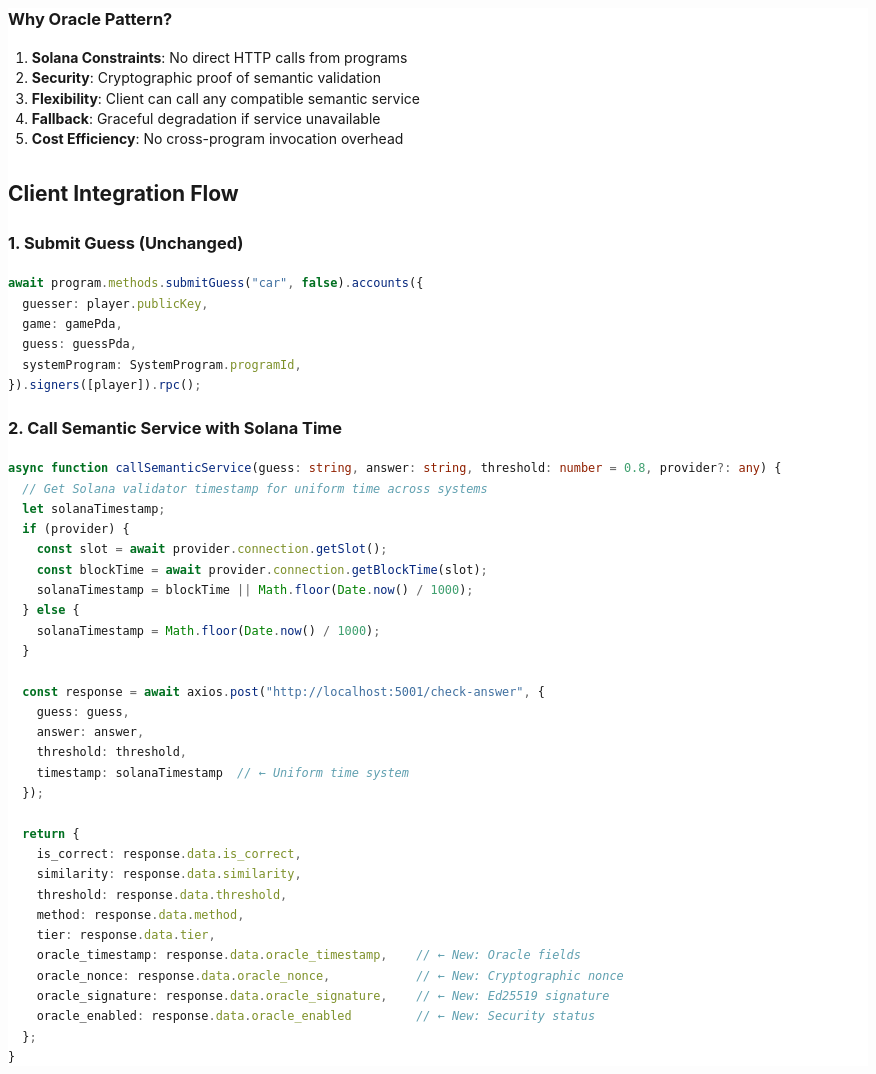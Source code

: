 ### Why Oracle Pattern?
1. **Solana Constraints**: No direct HTTP calls from programs
2. **Security**: Cryptographic proof of semantic validation
3. **Flexibility**: Client can call any compatible semantic service
4. **Fallback**: Graceful degradation if service unavailable
5. **Cost Efficiency**: No cross-program invocation overhead

## Client Integration Flow

### 1. Submit Guess (Unchanged)
```typescript
await program.methods.submitGuess("car", false).accounts({
  guesser: player.publicKey,
  game: gamePda,
  guess: guessPda,
  systemProgram: SystemProgram.programId,
}).signers([player]).rpc();
```

### 2. Call Semantic Service with Solana Time
```typescript
async function callSemanticService(guess: string, answer: string, threshold: number = 0.8, provider?: any) {
  // Get Solana validator timestamp for uniform time across systems
  let solanaTimestamp;
  if (provider) {
    const slot = await provider.connection.getSlot();
    const blockTime = await provider.connection.getBlockTime(slot);
    solanaTimestamp = blockTime || Math.floor(Date.now() / 1000);
  } else {
    solanaTimestamp = Math.floor(Date.now() / 1000);
  }

  const response = await axios.post("http://localhost:5001/check-answer", {
    guess: guess,
    answer: answer,
    threshold: threshold,
    timestamp: solanaTimestamp  // ← Uniform time system
  });
  
  return {
    is_correct: response.data.is_correct,
    similarity: response.data.similarity,
    threshold: response.data.threshold,
    method: response.data.method,
    tier: response.data.tier,
    oracle_timestamp: response.data.oracle_timestamp,    // ← New: Oracle fields
    oracle_nonce: response.data.oracle_nonce,            // ← New: Cryptographic nonce
    oracle_signature: response.data.oracle_signature,    // ← New: Ed25519 signature
    oracle_enabled: response.data.oracle_enabled         // ← New: Security status
  };
}
```
